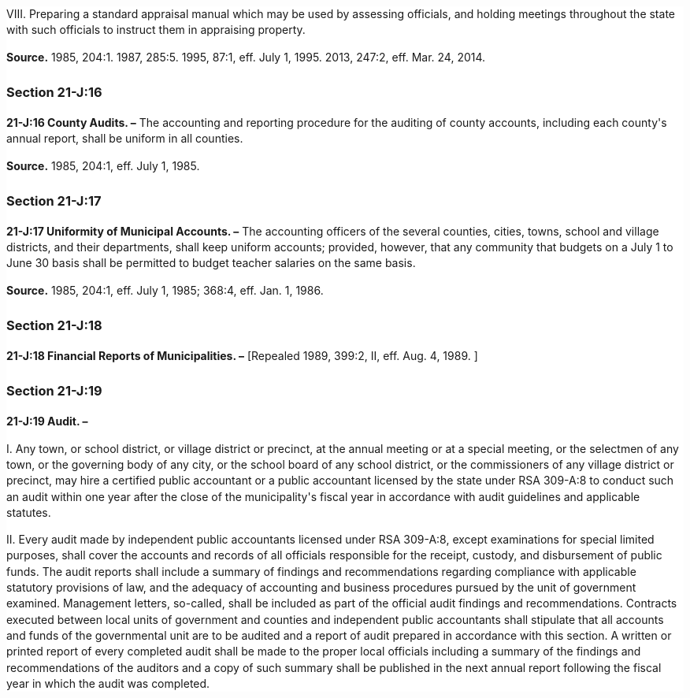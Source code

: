  VIII. Preparing a standard appraisal manual which may be used by
assessing officials, and holding meetings throughout the state with such
officials to instruct them in appraising property.

**Source.** 1985, 204:1. 1987, 285:5. 1995, 87:1, eff. July 1, 1995.
2013, 247:2, eff. Mar. 24, 2014.

### Section 21-J:16

 **21-J:16 County Audits. –** The accounting and reporting procedure
for the auditing of county accounts, including each county's annual
report, shall be uniform in all counties.

**Source.** 1985, 204:1, eff. July 1, 1985.

### Section 21-J:17

 **21-J:17 Uniformity of Municipal Accounts. –** The accounting
officers of the several counties, cities, towns, school and village
districts, and their departments, shall keep uniform accounts; provided,
however, that any community that budgets on a July 1 to June 30 basis
shall be permitted to budget teacher salaries on the same basis.

**Source.** 1985, 204:1, eff. July 1, 1985; 368:4, eff. Jan. 1, 1986.

### Section 21-J:18

 **21-J:18 Financial Reports of Municipalities. –** 
                                             [Repealed 1989,
399:2, II, eff. Aug. 4, 1989.
                                             ]

### Section 21-J:19

 **21-J:19 Audit. –**
                                             
 I. Any town, or school district, or village district or precinct, at
the annual meeting or at a special meeting, or the selectmen of any
town, or the governing body of any city, or the school board of any
school district, or the commissioners of any village district or
precinct, may hire a certified public accountant or a public accountant
licensed by the state under RSA 309-A:8 to conduct such an audit within
one year after the close of the municipality's fiscal year in accordance
with audit guidelines and applicable statutes.
                                             
 II. Every audit made by independent public accountants licensed
under RSA 309-A:8, except examinations for special limited purposes,
shall cover the accounts and records of all officials responsible for
the receipt, custody, and disbursement of public funds. The audit
reports shall include a summary of findings and recommendations
regarding compliance with applicable statutory provisions of law, and
the adequacy of accounting and business procedures pursued by the unit
of government examined. Management letters, so-called, shall be included
as part of the official audit findings and recommendations. Contracts
executed between local units of government and counties and independent
public accountants shall stipulate that all accounts and funds of the
governmental unit are to be audited and a report of audit prepared in
accordance with this section. A written or printed report of every
completed audit shall be made to the proper local officials including a
summary of the findings and recommendations of the auditors and a copy
of such summary shall be published in the next annual report following
the fiscal year in which the audit was completed.

